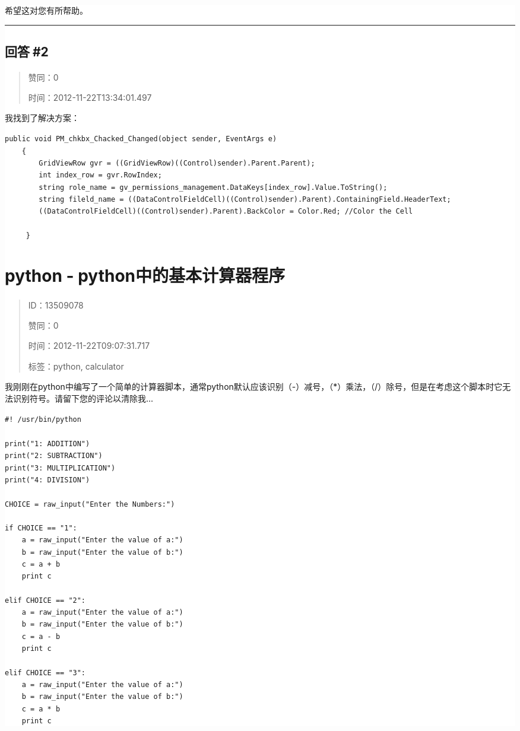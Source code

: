 希望这对您有所帮助。

* * *

## 回答 #2

> 赞同：0
> 
> 时间：2012-11-22T13:34:01.497

我找到了解决方案：

```
public void PM_chkbx_Chacked_Changed(object sender, EventArgs e)
    {
        GridViewRow gvr = ((GridViewRow)((Control)sender).Parent.Parent);
        int index_row = gvr.RowIndex;
        string role_name = gv_permissions_management.DataKeys[index_row].Value.ToString();
        string fileld_name = ((DataControlFieldCell)((Control)sender).Parent).ContainingField.HeaderText;
        ((DataControlFieldCell)((Control)sender).Parent).BackColor = Color.Red; //Color the Cell

     } 
```

# python - python中的基本计算器程序

> ID：13509078
> 
> 赞同：0
> 
> 时间：2012-11-22T09:07:31.717
> 
> 标签：python, calculator

我刚刚在python中编写了一个简单的计算器脚本，通常python默认应该识别（-）减号，（*）乘法，（/）除号，但是在考虑这个脚本时它无法识别符号。请留下您的评论以清除我...

```
#! /usr/bin/python

print("1: ADDITION")
print("2: SUBTRACTION")
print("3: MULTIPLICATION")
print("4: DIVISION")

CHOICE = raw_input("Enter the Numbers:")

if CHOICE == "1":
    a = raw_input("Enter the value of a:")
    b = raw_input("Enter the value of b:")
    c = a + b
    print c

elif CHOICE == "2":
    a = raw_input("Enter the value of a:")
    b = raw_input("Enter the value of b:")
    c = a - b
    print c

elif CHOICE == "3":
    a = raw_input("Enter the value of a:")
    b = raw_input("Enter the value of b:")
    c = a * b
    print c

```